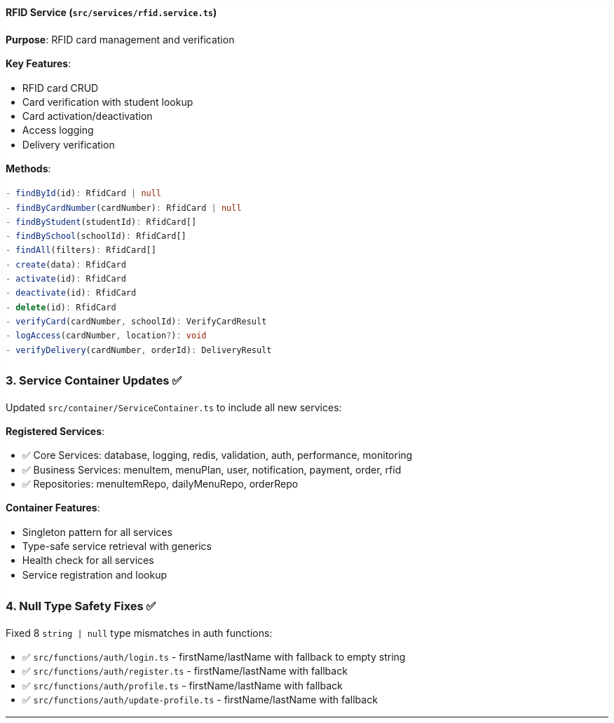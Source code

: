 #### RFID Service (`src/services/rfid.service.ts`)

**Purpose**: RFID card management and verification

**Key Features**:

- RFID card CRUD
- Card verification with student lookup
- Card activation/deactivation
- Access logging
- Delivery verification

**Methods**:

```typescript
- findById(id): RfidCard | null
- findByCardNumber(cardNumber): RfidCard | null
- findByStudent(studentId): RfidCard[]
- findBySchool(schoolId): RfidCard[]
- findAll(filters): RfidCard[]
- create(data): RfidCard
- activate(id): RfidCard
- deactivate(id): RfidCard
- delete(id): RfidCard
- verifyCard(cardNumber, schoolId): VerifyCardResult
- logAccess(cardNumber, location?): void
- verifyDelivery(cardNumber, orderId): DeliveryResult
```

### 3. Service Container Updates ✅

Updated `src/container/ServiceContainer.ts` to include all new services:

**Registered Services**:

- ✅ Core Services: database, logging, redis, validation, auth, performance, monitoring
- ✅ Business Services: menuItem, menuPlan, user, notification, payment, order, rfid
- ✅ Repositories: menuItemRepo, dailyMenuRepo, orderRepo

**Container Features**:

- Singleton pattern for all services
- Type-safe service retrieval with generics
- Health check for all services
- Service registration and lookup

### 4. Null Type Safety Fixes ✅

Fixed 8 `string | null` type mismatches in auth functions:

- ✅ `src/functions/auth/login.ts` - firstName/lastName with fallback to empty string
- ✅ `src/functions/auth/register.ts` - firstName/lastName with fallback
- ✅ `src/functions/auth/profile.ts` - firstName/lastName with fallback
- ✅ `src/functions/auth/update-profile.ts` - firstName/lastName with fallback

---
